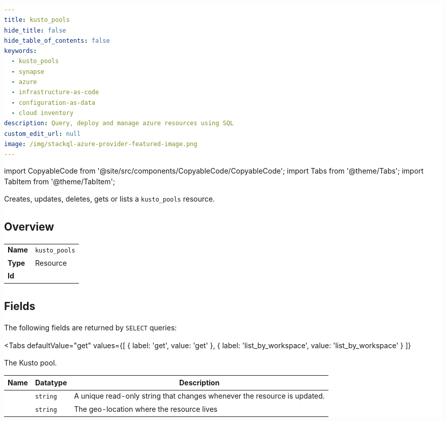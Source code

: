 ```yaml
--- 
title: kusto_pools
hide_title: false
hide_table_of_contents: false
keywords:
  - kusto_pools
  - synapse
  - azure
  - infrastructure-as-code
  - configuration-as-data
  - cloud inventory
description: Query, deploy and manage azure resources using SQL
custom_edit_url: null
image: /img/stackql-azure-provider-featured-image.png
---
```


import CopyableCode from '@site/src/components/CopyableCode/CopyableCode';
import Tabs from '@theme/Tabs';
import TabItem from '@theme/TabItem';

Creates, updates, deletes, gets or lists a <code>kusto_pools</code> resource.

## Overview
<table><tbody>
<tr><td><b>Name</b></td><td><code>kusto_pools</code></td></tr>
<tr><td><b>Type</b></td><td>Resource</td></tr>
<tr><td><b>Id</b></td><td><CopyableCode code="azure.synapse.kusto_pools" /></td></tr>
</tbody></table>

## Fields

The following fields are returned by `SELECT` queries:

<Tabs
    defaultValue="get"
    values={[
        { label: 'get', value: 'get' },
        { label: 'list_by_workspace', value: 'list_by_workspace' }
    ]}
>
<TabItem value="get">

The Kusto pool.

<table>
<thead>
    <tr>
    <th>Name</th>
    <th>Datatype</th>
    <th>Description</th>
    </tr>
</thead>
<tbody>
<tr>
    <td><CopyableCode code="etag" /></td>
    <td><code>string</code></td>
    <td>A unique read-only string that changes whenever the resource is updated.</td>
</tr>
<tr>
    <td><CopyableCode code="location" /></td>
    <td><code>string</code></td>
    <td>The geo-location where the resource lives</td>
</tr>